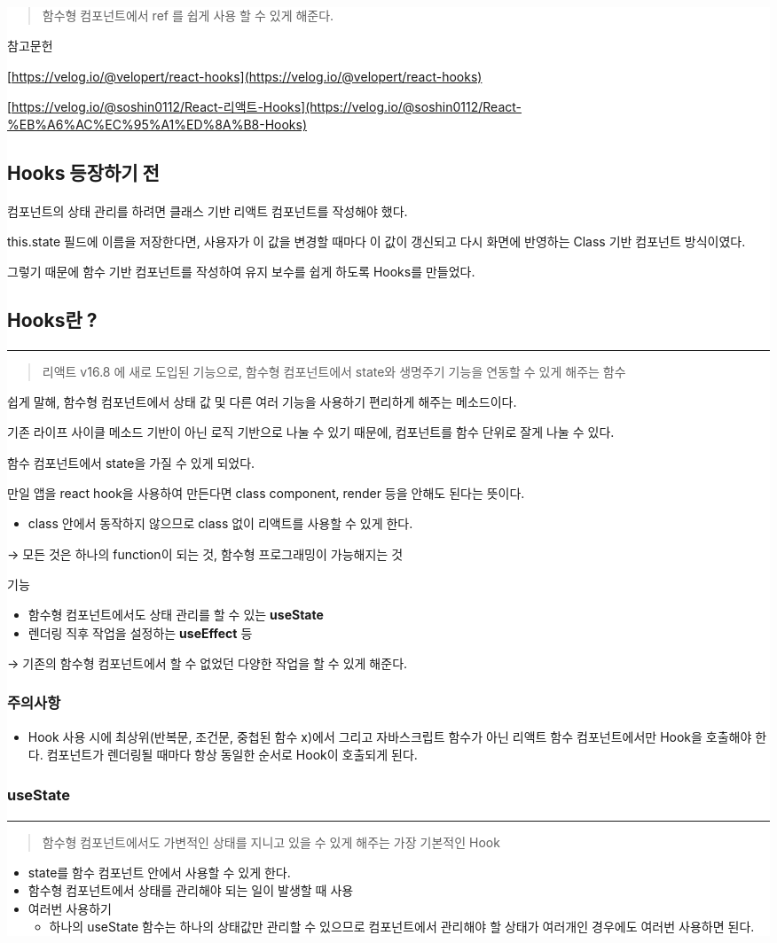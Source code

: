 > 함수형 컴포넌트에서 ref 를 쉽게 사용 할 수 있게 해준다.
> 

참고문헌

[https://velog.io/@velopert/react-hooks](https://velog.io/@velopert/react-hooks)

[https://velog.io/@soshin0112/React-리액트-Hooks](https://velog.io/@soshin0112/React-%EB%A6%AC%EC%95%A1%ED%8A%B8-Hooks)
## Hooks 등장하기 전

컴포넌트의 상태 관리를 하려면 클래스 기반 리액트 컴포넌트를 작성해야 했다. 

this.state 필드에 이름을 저장한다면, 사용자가 이 값을 변경할 때마다 이 값이 갱신되고 다시 화면에 반영하는 Class 기반 컴포넌트 방식이였다. 

그렇기 때문에 함수 기반 컴포넌트를 작성하여 유지 보수를 쉽게 하도록 Hooks를 만들었다.

## Hooks란 ?

---

> 리액트 v16.8 에 새로 도입된 기능으로, 함수형 컴포넌트에서 state와 생명주기 기능을 연동할 수 있게 해주는 함수
> 

쉽게 말해, 함수형 컴포넌트에서 상태 값 및 다른 여러 기능을 사용하기 편리하게 해주는 메소드이다.

기존 라이프 사이클 메소드 기반이 아닌 로직 기반으로 나눌 수 있기 때문에, 컴포넌트를 함수 단위로 잘게 나눌 수 있다. 

함수 컴포넌트에서 state을 가질 수 있게 되었다.

만일 앱을 react hook을 사용하여 만든다면 class component, render 등을 안해도 된다는 뜻이다.

- class 안에서 동작하지 않으므로 class 없이 리액트를 사용할 수 있게 한다.

→ 모든 것은 하나의 function이 되는 것, 함수형 프로그래밍이 가능해지는 것

기능

- 함수형 컴포넌트에서도 상태 관리를 할 수 있는 **useState**
- 렌더링 직후 작업을 설정하는 **useEffect** 등

→ 기존의 함수형 컴포넌트에서 할 수 없었던 다양한 작업을 할 수 있게 해준다.

### 주의사항

- Hook 사용 시에 최상위(반복문, 조건문, 중첩된 함수 x)에서 그리고 자바스크립트 함수가 아닌 리액트 함수 컴포넌트에서만 Hook을 호출해야 한다. 컴포넌트가 렌더링될 때마다 항상 동일한 순서로 Hook이 호출되게 된다.

### useState

---

> 함수형 컴포넌트에서도 가변적인 상태를 지니고 있을 수 있게 해주는 가장 기본적인 Hook
> 

- state를 함수 컴포넌트 안에서 사용할 수 있게 한다.
- 함수형 컴포넌트에서 상태를 관리해야 되는 일이 발생할 때 사용
- 여러번 사용하기
    - 하나의 useState 함수는 하나의 상태값만 관리할 수 있으므로 컴포넌트에서 관리해야 할 상태가 여러개인 경우에도 여러번 사용하면 된다.
    